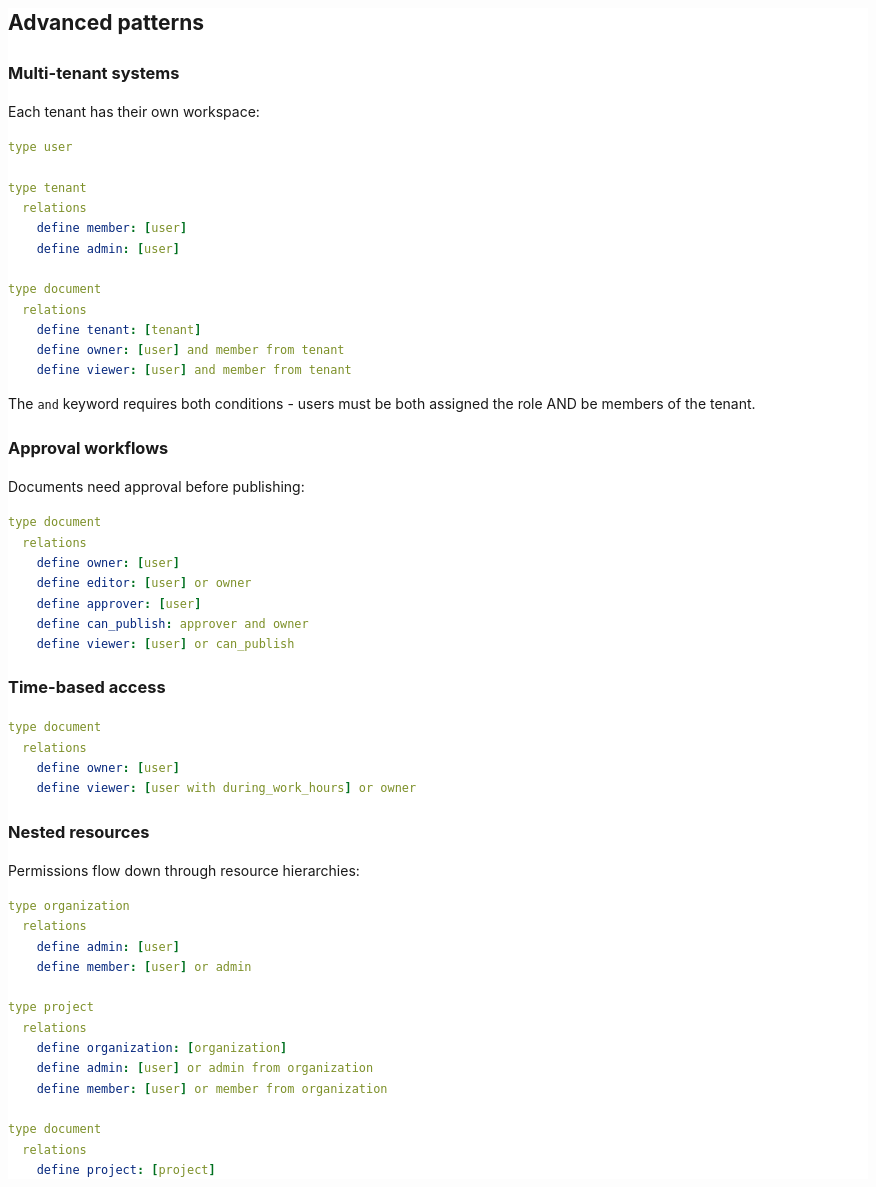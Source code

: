 ## Advanced patterns

### Multi-tenant systems

Each tenant has their own workspace:

```yaml
type user

type tenant
  relations
    define member: [user]
    define admin: [user]

type document
  relations
    define tenant: [tenant]
    define owner: [user] and member from tenant
    define viewer: [user] and member from tenant
```

The `and` keyword requires both conditions - users must be both assigned the role AND be members of the tenant.

### Approval workflows

Documents need approval before publishing:

```yaml
type document
  relations
    define owner: [user]
    define editor: [user] or owner
    define approver: [user]
    define can_publish: approver and owner
    define viewer: [user] or can_publish
```

### Time-based access

```yaml
type document
  relations
    define owner: [user]
    define viewer: [user with during_work_hours] or owner
```

### Nested resources

Permissions flow down through resource hierarchies:

```yaml
type organization
  relations
    define admin: [user]
    define member: [user] or admin

type project
  relations
    define organization: [organization]
    define admin: [user] or admin from organization
    define member: [user] or member from organization

type document
  relations
    define project: [project]
```